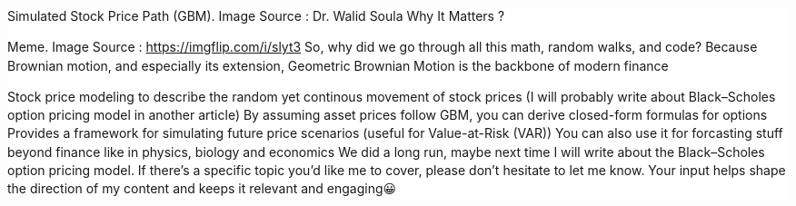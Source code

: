 Simulated Stock Price Path (GBM). Image Source : 
Dr. Walid Soula
Why It Matters ?

Meme. Image Source : https://imgflip.com/i/slyt3
So, why did we go through all this math, random walks, and code? Because Brownian motion, and especially its extension, Geometric Brownian Motion is the backbone of modern finance

Stock price modeling to describe the random yet continous movement of stock prices (I will probably write about Black–Scholes option pricing model in another article)
By assuming asset prices follow GBM, you can derive closed-form formulas for options
Provides a framework for simulating future price scenarios (useful for Value-at-Risk (VAR))
You can also use it for forcasting stuff beyond finance like in physics, biology and economics
We did a long run, maybe next time I will write about the Black–Scholes option pricing model. If there’s a specific topic you’d like me to cover, please don’t hesitate to let me know. Your input helps shape the direction of my content and keeps it relevant and engaging😀